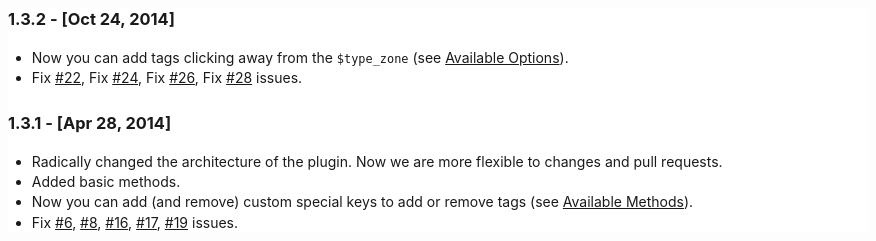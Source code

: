 ### 1.3.2 - [Oct 24, 2014]

* Now you can add tags clicking away from the `$type_zone` (see [Available Options](#available-options)).
* Fix [#22](https://github.com/sniperwolf/taggingJS/issues/22), Fix [#24](https://github.com/sniperwolf/taggingJS/issues/24), Fix [#26](https://github.com/sniperwolf/taggingJS/issues/26), Fix [#28](https://github.com/sniperwolf/taggingJS/issues/28) issues.

### 1.3.1 - [Apr 28, 2014]

* Radically changed the architecture of the plugin. Now we are more flexible to changes and pull requests.
* Added basic methods.
* Now you can add (and remove) custom special keys to add or remove tags (see [Available Methods](#available-methods)).
* Fix [#6](https://github.com/sniperwolf/taggingJS/issues/6), [#8](https://github.com/sniperwolf/taggingJS/issues/8), [#16](https://github.com/sniperwolf/taggingJS/issues/16), [#17](https://github.com/sniperwolf/taggingJS/issues/17), [#19](https://github.com/sniperwolf/taggingJS/issues/19) issues.